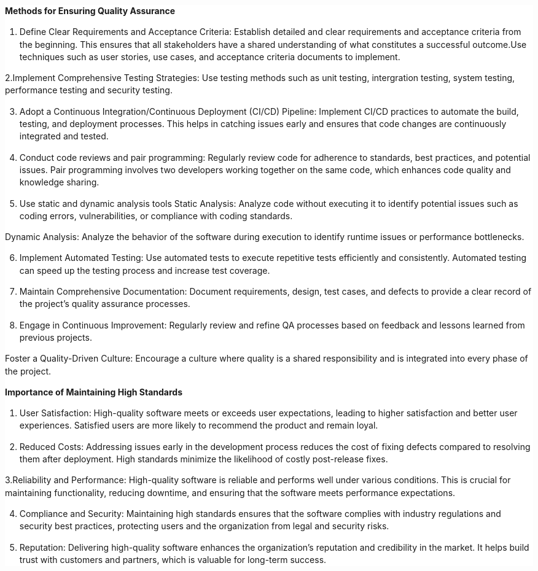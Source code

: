 **Methods for Ensuring Quality Assurance**

1. Define Clear Requirements and Acceptance Criteria: Establish detailed and clear requirements and acceptance criteria from the beginning. This ensures that all stakeholders have a shared understanding of what constitutes a successful outcome.Use techniques such as user stories, use cases, and acceptance criteria documents to implement.

2.Implement Comprehensive Testing Strategies: Use testing methods such as unit testing, intergration testing, system testing, performance testing and security testing.

3. Adopt a Continuous Integration/Continuous Deployment (CI/CD) Pipeline: Implement CI/CD practices to automate the build, testing, and deployment processes. This helps in catching issues early and ensures that code changes are continuously integrated and tested.
4. Conduct code reviews and pair programming: Regularly review code for adherence to standards, best practices, and potential issues. Pair programming involves two developers working together on the same code, which enhances code quality and knowledge sharing.

5. Use static and dynamic analysis tools
Static Analysis: Analyze code without executing it to identify potential issues such as coding errors, vulnerabilities, or compliance with coding standards.

Dynamic Analysis: Analyze the behavior of the software during execution to identify runtime issues or performance bottlenecks.

6. Implement Automated Testing: Use automated tests to execute repetitive tests efficiently and consistently. Automated testing can speed up the testing process and increase test coverage.
   
7. Maintain Comprehensive Documentation: Document requirements, design, test cases, and defects to provide a clear record of the project’s quality assurance processes.

8. Engage in Continuous Improvement: Regularly review and refine QA processes based on feedback and lessons learned from previous projects.

Foster a Quality-Driven Culture: Encourage a culture where quality is a shared responsibility and is integrated into every phase of the project.

**Importance of Maintaining High Standards**

1. User Satisfaction: High-quality software meets or exceeds user expectations, leading to higher satisfaction and better user experiences. Satisfied users are more likely to recommend the product and remain loyal.

2. Reduced Costs: Addressing issues early in the development process reduces the cost of fixing defects compared to resolving them after deployment. High standards minimize the likelihood of costly post-release fixes.

3.Reliability and Performance: High-quality software is reliable and performs well under various conditions. This is crucial for maintaining functionality, reducing downtime, and ensuring that the software meets performance expectations.

4. Compliance and Security: Maintaining high standards ensures that the software complies with industry regulations and security best practices, protecting users and the organization from legal and security risks.

5. Reputation: Delivering high-quality software enhances the organization’s reputation and credibility in the market. It helps build trust with customers and partners, which is valuable for long-term success.
